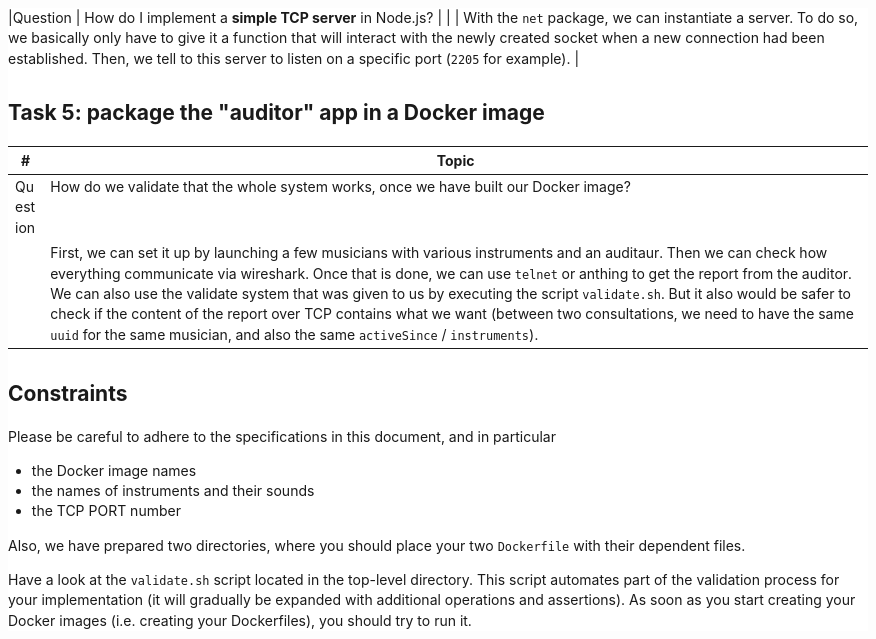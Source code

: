 |Question | How do I implement a **simple TCP server** in Node.js?  |
| | With the `net` package, we can instantiate a server. To do so, we basically only have to give it a function that will interact with the newly created socket when a new connection had been established. Then, we tell to this server to listen on a specific port (`2205` for example). |


## Task 5: package the "auditor" app in a Docker image

| #  | Topic |
| ---  | --- |
|Question | How do we validate that the whole system works, once we have built our Docker image? |
| | First, we can set it up by launching a few musicians with various instruments and an auditaur. Then we can check how everything communicate via wireshark. Once that is done, we can use `telnet` or anthing to get the report from the auditor. We can also use the validate system that was given to us by executing the script `validate.sh`. But it also would be safer to check if the content of the report over TCP contains what we want (between two consultations, we need to have the same `uuid` for the same musician, and also the same `activeSince` / `instruments`).  |


## Constraints

Please be careful to adhere to the specifications in this document, and in particular

* the Docker image names
* the names of instruments and their sounds
* the TCP PORT number

Also, we have prepared two directories, where you should place your two `Dockerfile` with their dependent files.

Have a look at the `validate.sh` script located in the top-level directory. This script automates part of the validation process for your implementation (it will gradually be expanded with additional operations and assertions). As soon as you start creating your Docker images (i.e. creating your Dockerfiles), you should try to run it.
